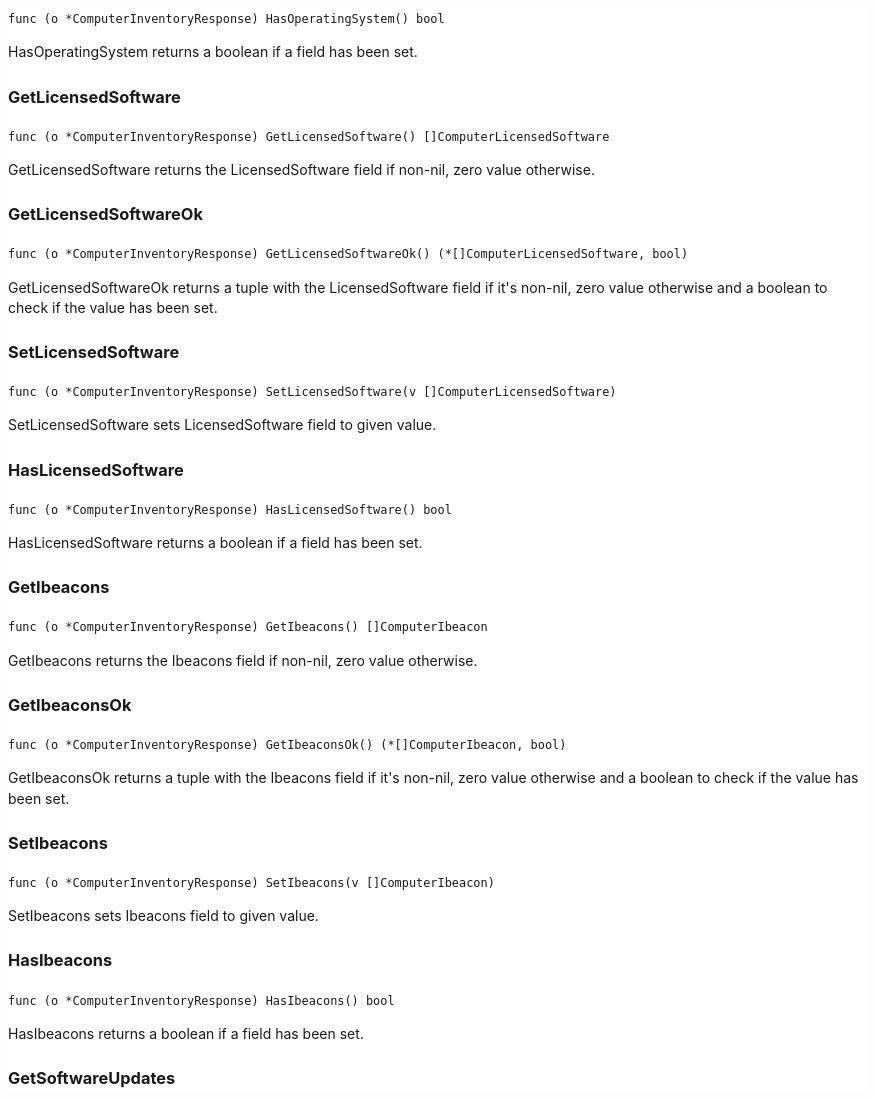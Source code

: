 `func (o *ComputerInventoryResponse) HasOperatingSystem() bool`

HasOperatingSystem returns a boolean if a field has been set.

### GetLicensedSoftware

`func (o *ComputerInventoryResponse) GetLicensedSoftware() []ComputerLicensedSoftware`

GetLicensedSoftware returns the LicensedSoftware field if non-nil, zero value otherwise.

### GetLicensedSoftwareOk

`func (o *ComputerInventoryResponse) GetLicensedSoftwareOk() (*[]ComputerLicensedSoftware, bool)`

GetLicensedSoftwareOk returns a tuple with the LicensedSoftware field if it's non-nil, zero value otherwise
and a boolean to check if the value has been set.

### SetLicensedSoftware

`func (o *ComputerInventoryResponse) SetLicensedSoftware(v []ComputerLicensedSoftware)`

SetLicensedSoftware sets LicensedSoftware field to given value.

### HasLicensedSoftware

`func (o *ComputerInventoryResponse) HasLicensedSoftware() bool`

HasLicensedSoftware returns a boolean if a field has been set.

### GetIbeacons

`func (o *ComputerInventoryResponse) GetIbeacons() []ComputerIbeacon`

GetIbeacons returns the Ibeacons field if non-nil, zero value otherwise.

### GetIbeaconsOk

`func (o *ComputerInventoryResponse) GetIbeaconsOk() (*[]ComputerIbeacon, bool)`

GetIbeaconsOk returns a tuple with the Ibeacons field if it's non-nil, zero value otherwise
and a boolean to check if the value has been set.

### SetIbeacons

`func (o *ComputerInventoryResponse) SetIbeacons(v []ComputerIbeacon)`

SetIbeacons sets Ibeacons field to given value.

### HasIbeacons

`func (o *ComputerInventoryResponse) HasIbeacons() bool`

HasIbeacons returns a boolean if a field has been set.

### GetSoftwareUpdates
